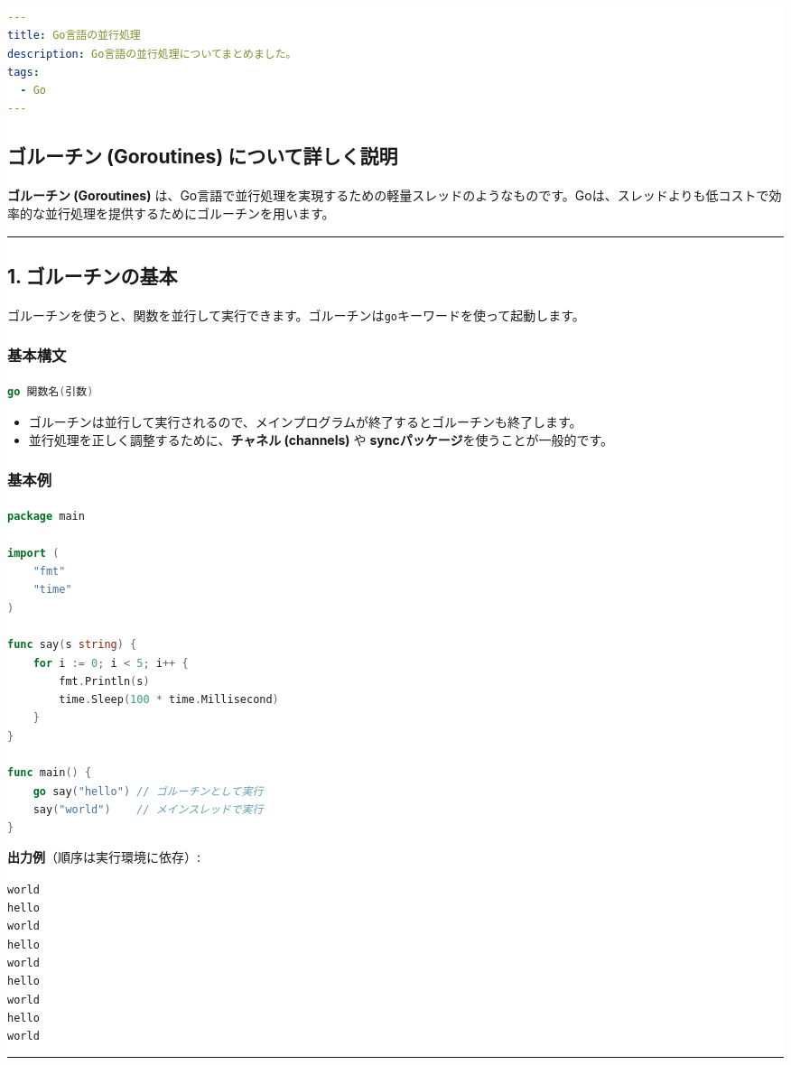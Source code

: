 ```yaml
---
title: Go言語の並行処理
description: Go言語の並行処理についてまとめました。
tags:
  - Go
---
```


## **ゴルーチン (Goroutines) について詳しく説明**

**ゴルーチン (Goroutines)** は、Go言語で並行処理を実現するための軽量スレッドのようなものです。Goは、スレッドよりも低コストで効率的な並行処理を提供するためにゴルーチンを用います。

---

## **1. ゴルーチンの基本**
ゴルーチンを使うと、関数を並行して実行できます。ゴルーチンは`go`キーワードを使って起動します。

### **基本構文**
```go
go 関数名(引数)
```

- ゴルーチンは並行して実行されるので、メインプログラムが終了するとゴルーチンも終了します。
- 並行処理を正しく調整するために、**チャネル (channels)** や **syncパッケージ**を使うことが一般的です。

### **基本例**
```go
package main

import (
    "fmt"
    "time"
)

func say(s string) {
    for i := 0; i < 5; i++ {
        fmt.Println(s)
        time.Sleep(100 * time.Millisecond)
    }
}

func main() {
    go say("hello") // ゴルーチンとして実行
    say("world")    // メインスレッドで実行
}
```

**出力例**（順序は実行環境に依存）:
```
world
hello
world
hello
world
hello
world
hello
world
```

---